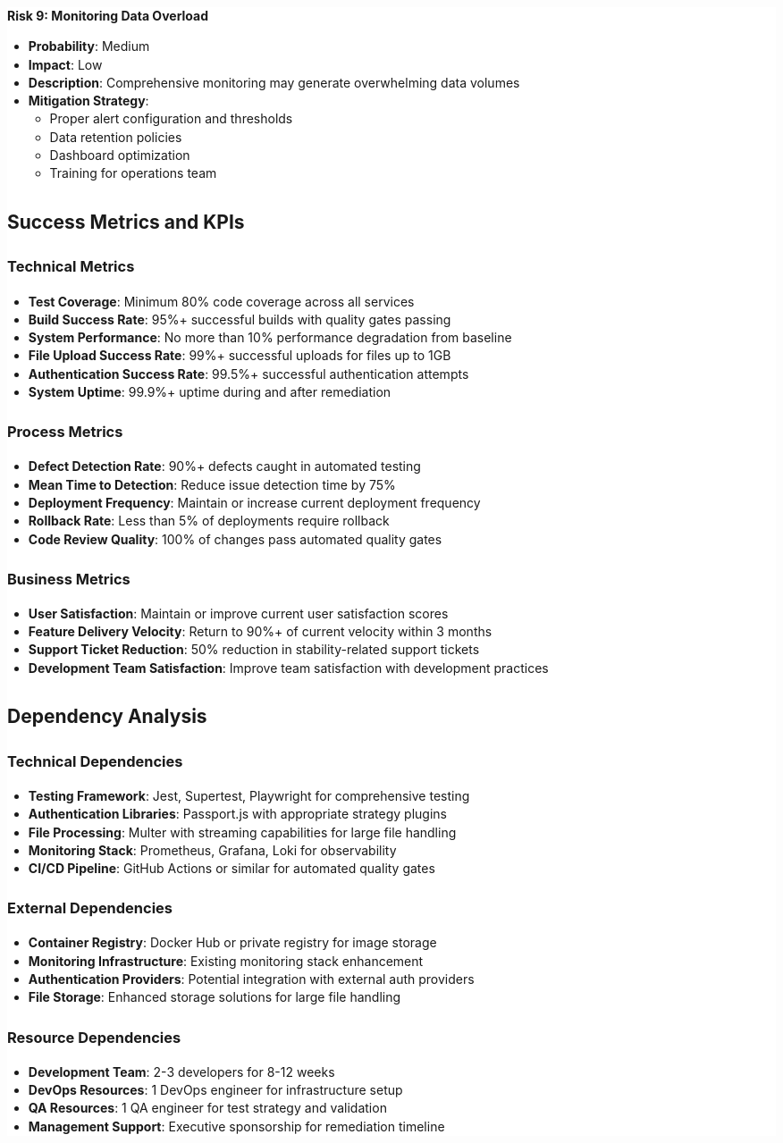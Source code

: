 **Risk 9: Monitoring Data Overload**
- **Probability**: Medium
- **Impact**: Low
- **Description**: Comprehensive monitoring may generate overwhelming data volumes
- **Mitigation Strategy**:
  - Proper alert configuration and thresholds
  - Data retention policies
  - Dashboard optimization
  - Training for operations team

## Success Metrics and KPIs

### Technical Metrics
- **Test Coverage**: Minimum 80% code coverage across all services
- **Build Success Rate**: 95%+ successful builds with quality gates passing
- **System Performance**: No more than 10% performance degradation from baseline
- **File Upload Success Rate**: 99%+ successful uploads for files up to 1GB
- **Authentication Success Rate**: 99.5%+ successful authentication attempts
- **System Uptime**: 99.9%+ uptime during and after remediation

### Process Metrics
- **Defect Detection Rate**: 90%+ defects caught in automated testing
- **Mean Time to Detection**: Reduce issue detection time by 75%
- **Deployment Frequency**: Maintain or increase current deployment frequency
- **Rollback Rate**: Less than 5% of deployments require rollback
- **Code Review Quality**: 100% of changes pass automated quality gates

### Business Metrics
- **User Satisfaction**: Maintain or improve current user satisfaction scores
- **Feature Delivery Velocity**: Return to 90%+ of current velocity within 3 months
- **Support Ticket Reduction**: 50% reduction in stability-related support tickets
- **Development Team Satisfaction**: Improve team satisfaction with development practices

## Dependency Analysis

### Technical Dependencies
- **Testing Framework**: Jest, Supertest, Playwright for comprehensive testing
- **Authentication Libraries**: Passport.js with appropriate strategy plugins
- **File Processing**: Multer with streaming capabilities for large file handling
- **Monitoring Stack**: Prometheus, Grafana, Loki for observability
- **CI/CD Pipeline**: GitHub Actions or similar for automated quality gates

### External Dependencies
- **Container Registry**: Docker Hub or private registry for image storage
- **Monitoring Infrastructure**: Existing monitoring stack enhancement
- **Authentication Providers**: Potential integration with external auth providers
- **File Storage**: Enhanced storage solutions for large file handling

### Resource Dependencies
- **Development Team**: 2-3 developers for 8-12 weeks
- **DevOps Resources**: 1 DevOps engineer for infrastructure setup
- **QA Resources**: 1 QA engineer for test strategy and validation
- **Management Support**: Executive sponsorship for remediation timeline
